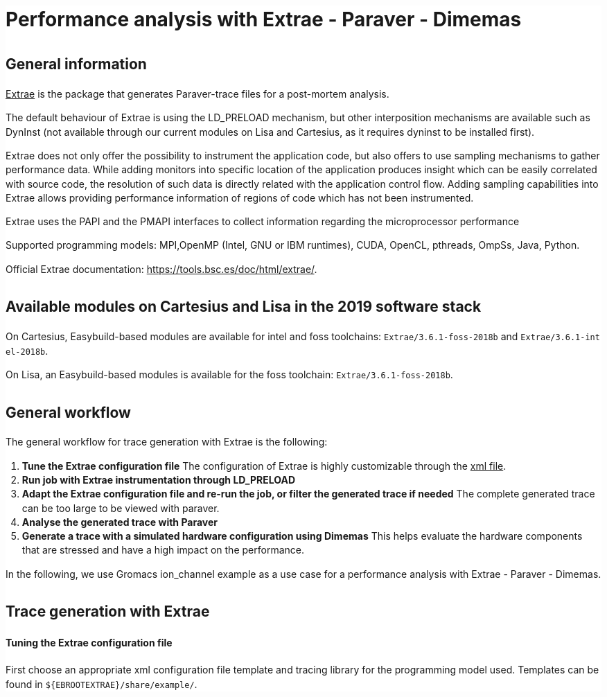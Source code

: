 # Performance analysis with Extrae - Paraver - Dimemas


## General information
[Extrae](https://tools.bsc.es/extrae) is the package that generates Paraver-trace files for a post-mortem analysis.

The default behaviour of Extrae is using the LD_PRELOAD mechanism, but other interposition mechanisms are available such as DynInst (not available through our current modules on Lisa and Cartesius, as it requires dyninst to be installed first).

Extrae does not only offer the possibility to instrument the application code, but also offers to use sampling mechanisms to gather performance data. While adding monitors into specific location of the application produces insight which can be easily correlated with source code, the resolution of such data is directly related with the application control flow. Adding sampling capabilities into Extrae allows providing performance information of regions of code which has not been instrumented.

Extrae uses the PAPI and the PMAPI interfaces to collect information regarding the microprocessor performance

Supported programming models: MPI,OpenMP (Intel, GNU or IBM runtimes), CUDA, OpenCL, pthreads, OmpSs, Java, Python.

Official Extrae documentation: https://tools.bsc.es/doc/html/extrae/.


## Available modules on Cartesius and Lisa in the 2019 software stack
On Cartesius, Easybuild-based modules are available for intel and foss toolchains: `Extrae/3.6.1-foss-2018b` and `Extrae/3.6.1-intel-2018b`.

On Lisa, an Easybuild-based modules is available for the foss toolchain: `Extrae/3.6.1-foss-2018b`.

## General workflow
The general workflow for trace generation with Extrae is the following:
1. **Tune the Extrae configuration file** The configuration of Extrae is highly customizable through the [xml file](https://tools.bsc.es/doc/html/extrae/xml.html).
2. **Run job with Extrae instrumentation through LD_PRELOAD**
3. **Adapt the Extrae configuration file and re-run the job, or filter the generated trace if needed** The complete generated trace can be too large to be viewed with paraver.
4. **Analyse the generated trace with Paraver**
5. **Generate a trace with a simulated hardware configuration using Dimemas** This helps evaluate the hardware components that are stressed and have a high impact on the performance.

In the following, we use Gromacs ion_channel example as a use case for a performance analysis with Extrae - Paraver - Dimemas.


## Trace generation with Extrae

#### Tuning the Extrae configuration file
First choose an appropriate xml configuration file template and tracing library for the programming model used.
Templates can be found in `${EBROOTEXTRAE}/share/example/`.
